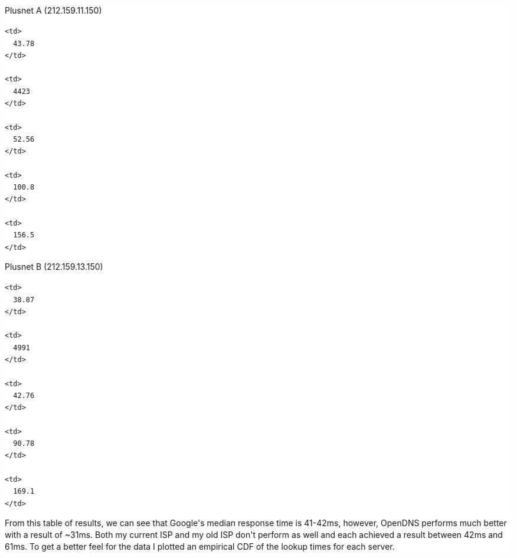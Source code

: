   <tr>
    <td>
      Plusnet A (212.159.11.150)
    </td>
    
    <td>
      43.78
    </td>
    
    <td>
      4423
    </td>
    
    <td>
      52.56
    </td>
    
    <td>
      100.8
    </td>
    
    <td>
      156.5
    </td>
  </tr>
  
  <tr>
    <td>
      Plusnet B (212.159.13.150)
    </td>
    
    <td>
      38.87
    </td>
    
    <td>
      4991
    </td>
    
    <td>
      42.76
    </td>
    
    <td>
      90.78
    </td>
    
    <td>
      169.1
    </td>
  </tr>
</table>

From this table of results, we can see that Google's median response time is 41-42ms, however, OpenDNS performs much better with a result of ~31ms. Both my current ISP and my old ISP don't perform as well and each achieved a result between 42ms and 61ms. To get a better feel for the data I plotted an empirical CDF of the lookup times for each server.
